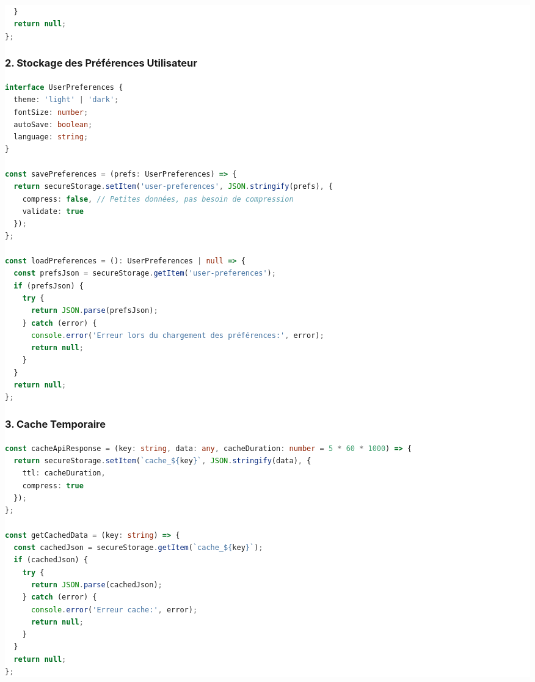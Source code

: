 ```typescript
  }
  return null;
};
```

### 2. Stockage des Préférences Utilisateur
```typescript
interface UserPreferences {
  theme: 'light' | 'dark';
  fontSize: number;
  autoSave: boolean;
  language: string;
}

const savePreferences = (prefs: UserPreferences) => {
  return secureStorage.setItem('user-preferences', JSON.stringify(prefs), {
    compress: false, // Petites données, pas besoin de compression
    validate: true
  });
};

const loadPreferences = (): UserPreferences | null => {
  const prefsJson = secureStorage.getItem('user-preferences');
  if (prefsJson) {
    try {
      return JSON.parse(prefsJson);
    } catch (error) {
      console.error('Erreur lors du chargement des préférences:', error);
      return null;
    }
  }
  return null;
};
```

### 3. Cache Temporaire
```typescript
const cacheApiResponse = (key: string, data: any, cacheDuration: number = 5 * 60 * 1000) => {
  return secureStorage.setItem(`cache_${key}`, JSON.stringify(data), {
    ttl: cacheDuration,
    compress: true
  });
};

const getCachedData = (key: string) => {
  const cachedJson = secureStorage.getItem(`cache_${key}`);
  if (cachedJson) {
    try {
      return JSON.parse(cachedJson);
    } catch (error) {
      console.error('Erreur cache:', error);
      return null;
    }
  }
  return null;
};
```
